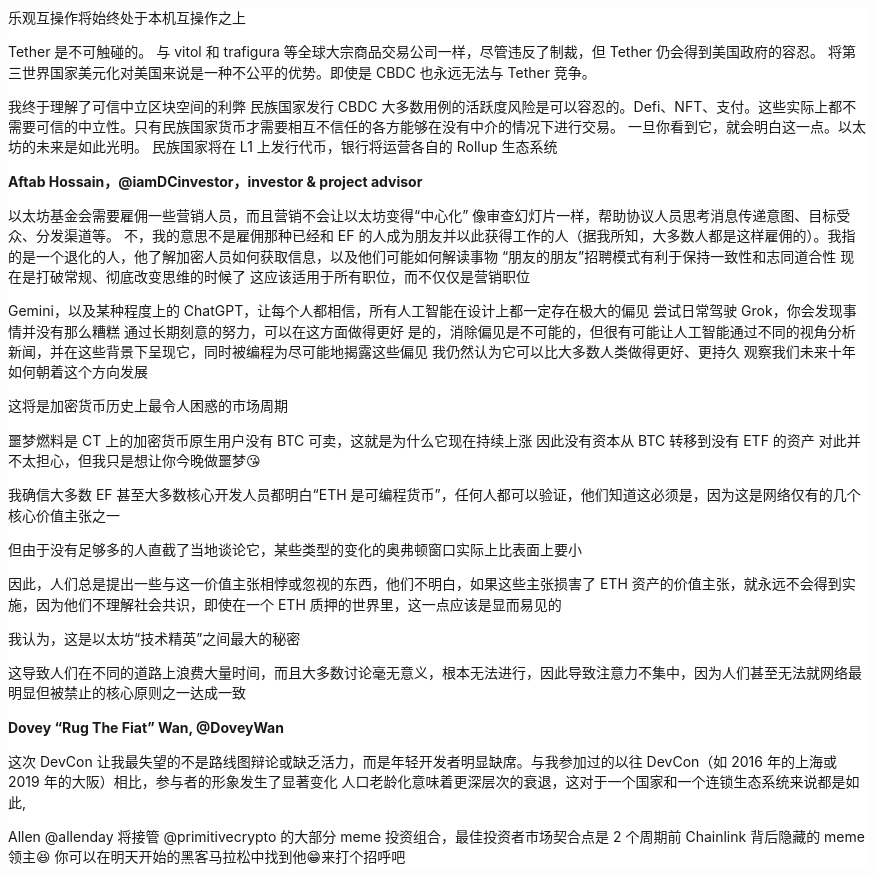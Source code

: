 乐观互操作将始终处于本机互操作之上

Tether 是不可触碰的。
与 vitol 和 trafigura 等全球大宗商品交易公司一样，尽管违反了制裁，但 Tether 仍会得到美国政府的容忍。
将第三世界国家美元化对美国来说是一种不公平的优势。即使是 CBDC 也永远无法与 Tether 竞争。

我终于理解了可信中立区块空间的利弊
民族国家发行 CBDC
大多数用例的活跃度风险是可以容忍的。Defi、NFT、支付。这些实际上都不需要可信的中立性。只有民族国家货币才需要相互不信任的各方能够在没有中介的情况下进行交易。
一旦你看到它，就会明白这一点。以太坊的未来是如此光明。
民族国家将在 L1 上发行代币，银行将运营各自的 Rollup 生态系统

**Aftab Hossain，@iamDCinvestor，investor & project advisor**

以太坊基金会需要雇佣一些营销人员，而且营销不会让以太坊变得“中心化”
像审查幻灯片一样，帮助协议人员思考消息传递意图、目标受众、分发渠道等。
不，我的意思不是雇佣那种已经和 EF 的人成为朋友并以此获得工作的人（据我所知，大多数人都是这样雇佣的）。我指的是一个退化的人，他了解加密人员如何获取信息，以及他们可能如何解读事物
“朋友的朋友”招聘模式有利于保持一致性和志同道合性
现在是打破常规、彻底改变思维的时候了
这应该适用于所有职位，而不仅仅是营销职位

Gemini，以及某种程度上的 ChatGPT，让每个人都相信，所有人工智能在设计上都一定存在极大的偏见
尝试日常驾驶 Grok，你会发现事情并没有那么糟糕
通过长期刻意的努力，可以在这方面做得更好
是的，消除偏见是不可能的，但很有可能让人工智能通过不同的视角分析新闻，并在这些背景下呈现它，同时被编程为尽可能地揭露这些偏见
我仍然认为它可以比大多数人类做得更好、更持久
观察我们未来十年如何朝着这个方向发展

这将是加密货币历史上最令人困惑的市场周期

噩梦燃料是 CT 上的加密货币原生用户没有 BTC 可卖，这就是为什么它现在持续上涨
因此没有资本从 BTC 转移到没有 ETF 的资产
对此并不太担心，但我只是想让你今晚做噩梦😘

我确信大多数 EF 甚至大多数核心开发人员都明白“ETH 是可编程货币”，任何人都可以验证，他们知道这必须是，因为这是网络仅有的几个核心价值主张之一

但由于没有足够多的人直截了当地谈论它，某些类型的变化的奥弗顿窗口实际上比表面上要小

因此，人们总是提出一些与这一价值主张相悖或忽视的东西，他们不明白，如果这些主张损害了 ETH 资产的价值主张，就永远不会得到实施，因为他们不理解社会共识，即使在一个 ETH 质押的世界里，这一点应该是显而易见的

我认为，这是以太坊“技术精英”之间最大的秘密

这导致人们在不同的道路上浪费大量时间，而且大多数讨论毫无意义，根本无法进行，因此导致注意力不集中，因为人们甚至无法就网络最明显但被禁止的核心原则之一达成一致



**Dovey “Rug The Fiat” Wan, @DoveyWan**

这次 DevCon 让我最失望的不是路线图辩论或缺乏活力，而是年轻开发者明显缺席。与我参加过的以往 DevCon（如 2016 年的上海或 2019 年的大阪）相比，参与者的形象发生了显著变化
人口老龄化意味着更深层次的衰退，这对于一个国家和一个连锁生态系统来说都是如此,

Allen 
@allenday
将接管
@primitivecrypto
的大部分 meme 投资组合，最佳投资者市场契合点是 2 个周期前 Chainlink 背后隐藏的 meme 领主😆
你可以在明天开始的黑客马拉松中找到他😁来打个招呼吧
